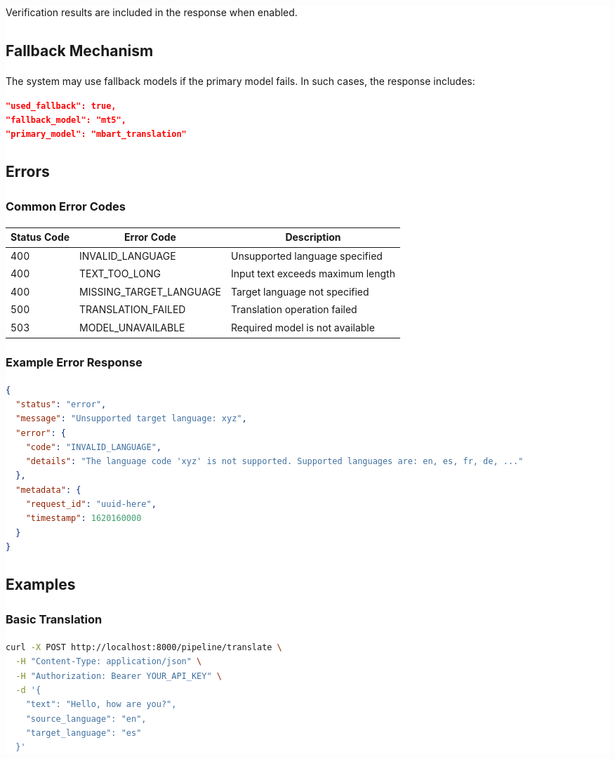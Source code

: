 Verification results are included in the response when enabled.

## Fallback Mechanism

The system may use fallback models if the primary model fails. In such cases, the response includes:

```json
"used_fallback": true,
"fallback_model": "mt5",
"primary_model": "mbart_translation"
```

## Errors

### Common Error Codes

| Status Code | Error Code | Description |
|-------------|------------|-------------|
| 400 | INVALID_LANGUAGE | Unsupported language specified |
| 400 | TEXT_TOO_LONG | Input text exceeds maximum length |
| 400 | MISSING_TARGET_LANGUAGE | Target language not specified |
| 500 | TRANSLATION_FAILED | Translation operation failed |
| 503 | MODEL_UNAVAILABLE | Required model is not available |

### Example Error Response

```json
{
  "status": "error",
  "message": "Unsupported target language: xyz",
  "error": {
    "code": "INVALID_LANGUAGE",
    "details": "The language code 'xyz' is not supported. Supported languages are: en, es, fr, de, ..."
  },
  "metadata": {
    "request_id": "uuid-here",
    "timestamp": 1620160000
  }
}
```

## Examples

### Basic Translation

```bash
curl -X POST http://localhost:8000/pipeline/translate \
  -H "Content-Type: application/json" \
  -H "Authorization: Bearer YOUR_API_KEY" \
  -d '{
    "text": "Hello, how are you?",
    "source_language": "en",
    "target_language": "es"
  }'
```

